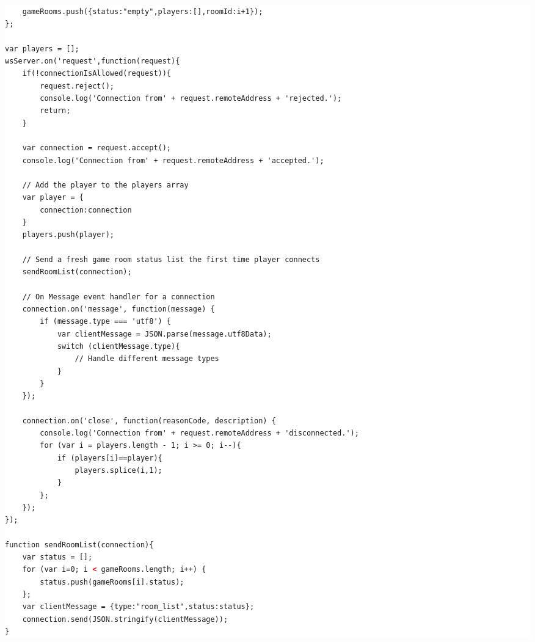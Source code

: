 ```html
    gameRooms.push({status:"empty",players:[],roomId:i+1});
};

var players = [];
wsServer.on('request',function(request){
    if(!connectionIsAllowed(request)){
        request.reject();
        console.log('Connection from' + request.remoteAddress + 'rejected.');
        return;
    }

    var connection = request.accept();
    console.log('Connection from' + request.remoteAddress + 'accepted.');

    // Add the player to the players array
    var player = {
        connection:connection
    }
    players.push(player);

    // Send a fresh game room status list the first time player connects
    sendRoomList(connection);

    // On Message event handler for a connection
    connection.on('message', function(message) {
        if (message.type === 'utf8') {
            var clientMessage = JSON.parse(message.utf8Data);
            switch (clientMessage.type){
                // Handle different message types
            }
        }
    });

    connection.on('close', function(reasonCode, description) {
        console.log('Connection from' + request.remoteAddress + 'disconnected.');
        for (var i = players.length - 1; i >= 0; i--){
            if (players[i]==player){
                players.splice(i,1);
            }
        };
    });
});

function sendRoomList(connection){
    var status = [];
    for (var i=0; i < gameRooms.length; i++) {
        status.push(gameRooms[i].status);
    };
    var clientMessage = {type:"room_list",status:status};
    connection.send(JSON.stringify(clientMessage));
}
```

